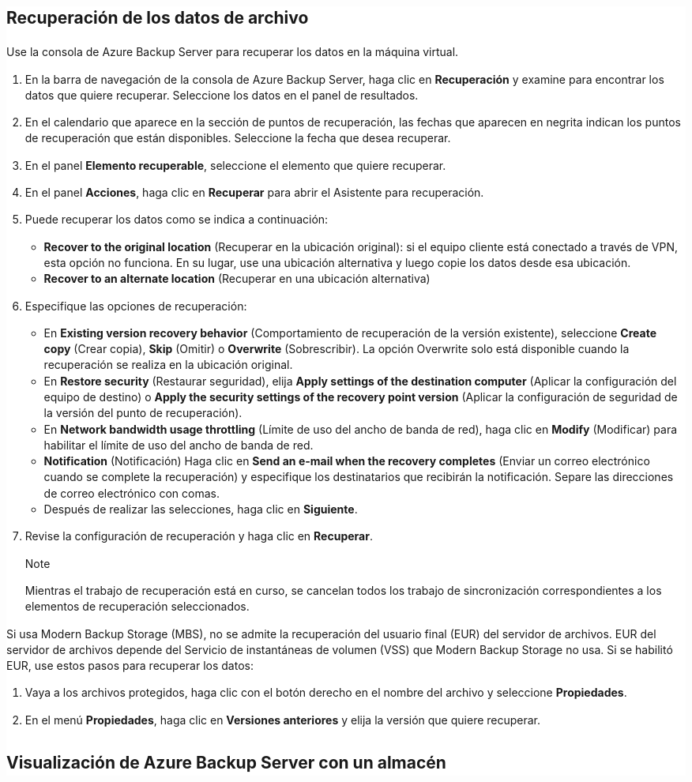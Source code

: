 ## <a name="recover-file-data"></a>Recuperación de los datos de archivo

Use la consola de Azure Backup Server para recuperar los datos en la máquina virtual.

1. En la barra de navegación de la consola de Azure Backup Server, haga clic en **Recuperación** y examine para encontrar los datos que quiere recuperar. Seleccione los datos en el panel de resultados.

2. En el calendario que aparece en la sección de puntos de recuperación, las fechas que aparecen en negrita indican los puntos de recuperación que están disponibles. Seleccione la fecha que desea recuperar.

3. En el panel **Elemento recuperable**, seleccione el elemento que quiere recuperar.

4. En el panel **Acciones**, haga clic en **Recuperar** para abrir el Asistente para recuperación.

5. Puede recuperar los datos como se indica a continuación:

    * **Recover to the original location** (Recuperar en la ubicación original): si el equipo cliente está conectado a través de VPN, esta opción no funciona. En su lugar, use una ubicación alternativa y luego copie los datos desde esa ubicación.
    * **Recover to an alternate location** (Recuperar en una ubicación alternativa)

6. Especifique las opciones de recuperación:

    * En **Existing version recovery behavior** (Comportamiento de recuperación de la versión existente), seleccione **Create copy** (Crear copia), **Skip** (Omitir) o **Overwrite** (Sobrescribir). La opción Overwrite solo está disponible cuando la recuperación se realiza en la ubicación original.
    * En **Restore security** (Restaurar seguridad), elija **Apply settings of the destination computer** (Aplicar la configuración del equipo de destino) o **Apply the security settings of the recovery point version** (Aplicar la configuración de seguridad de la versión del punto de recuperación).
    * En **Network bandwidth usage throttling** (Límite de uso del ancho de banda de red), haga clic en **Modify** (Modificar) para habilitar el límite de uso del ancho de banda de red.
    * **Notification** (Notificación) Haga clic en **Send an e-mail when the recovery completes** (Enviar un correo electrónico cuando se complete la recuperación) y especifique los destinatarios que recibirán la notificación. Separe las direcciones de correo electrónico con comas.
    * Después de realizar las selecciones, haga clic en **Siguiente**.

7. Revise la configuración de recuperación y haga clic en **Recuperar**.

    >[!Note]
    >Mientras el trabajo de recuperación está en curso, se cancelan todos los trabajo de sincronización correspondientes a los elementos de recuperación seleccionados.

Si usa Modern Backup Storage (MBS), no se admite la recuperación del usuario final (EUR) del servidor de archivos. EUR del servidor de archivos depende del Servicio de instantáneas de volumen (VSS) que Modern Backup Storage no usa. Si se habilitó EUR, use estos pasos para recuperar los datos:

1. Vaya a los archivos protegidos, haga clic con el botón derecho en el nombre del archivo y seleccione **Propiedades**.

2. En el menú **Propiedades**, haga clic en **Versiones anteriores** y elija la versión que quiere recuperar.

## <a name="view-azure-backup-server-with-a-vault"></a>Visualización de Azure Backup Server con un almacén
